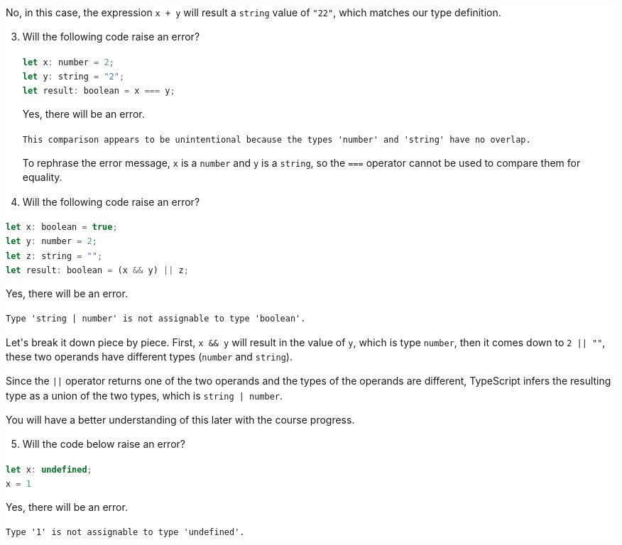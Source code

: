    No, in this case, the expression `x + y` will result a `string` value of `"22"`, which matches our type definition.

   

3. Will the following code raise an error?

   ```js
   let x: number = 2;
   let y: string = "2";
   let result: boolean = x === y;
   ```

   Yes, there will be an error.

   ```plaintext
   This comparison appears to be unintentional because the types 'number' and 'string' have no overlap.
   ```

   To rephrase the error message, `x` is a `number` and `y` is a `string`, so the `===` operator cannot be used to compare them for equality.



4. Will the following code raise an error?

```js
let x: boolean = true;
let y: number = 2;
let z: string = "";
let result: boolean = (x && y) || z;
```



Yes, there will be an error.

```plaintext
Type 'string | number' is not assignable to type 'boolean'.
```

Let's break it down piece by piece. First, `x && y` will result in the value of `y`, which is type `number`, then it comes down to `2 || ""`, these two operands have different types (`number` and `string`).

Since the `||` operator returns one of the two operands and the types of the operands are different, TypeScript infers the resulting type as a union of the two types, which is `string | number`.

You will have a better understanding of this later with the course progress.



5. Will the code below raise an error? 

```js
let x: undefined; 
x = 1
```

Yes, there will be an error.

```plaintext
Type '1' is not assignable to type 'undefined'.
```
